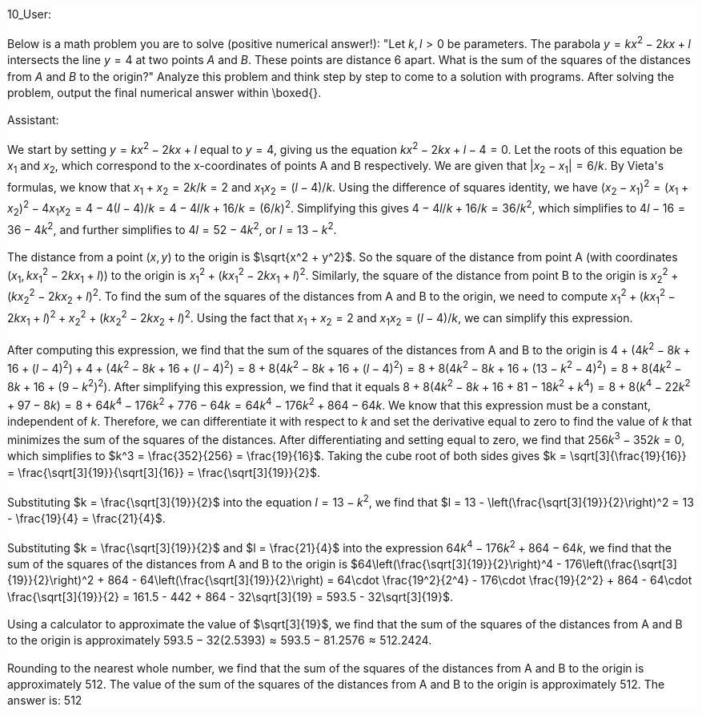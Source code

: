 10_User:

Below is a math problem you are to solve (positive numerical answer!):
"Let $k, l > 0$ be parameters. The parabola $y = kx^2 - 2kx + l$ intersects the line $y = 4$ at two points $A$ and $B$. These points are distance 6 apart. What is the sum of the squares of the distances from $A$ and $B$ to the origin?"
Analyze this problem and think step by step to come to a solution with programs. After solving the problem, output the final numerical answer within \boxed{}.

Assistant:


We start by setting $y = kx^2 - 2kx + l$ equal to $y = 4$, giving us the equation $kx^2 - 2kx + l - 4 = 0$. Let the roots of this equation be $x_1$ and $x_2$, which correspond to the x-coordinates of points A and B respectively. We are given that $|x_2 - x_1| = 6/k$. By Vieta's formulas, we know that $x_1 + x_2 = 2k/k = 2$ and $x_1x_2 = (l - 4)/k$. Using the difference of squares identity, we have $(x_2 - x_1)^2 = (x_1 + x_2)^2 - 4x_1x_2 = 4 - 4(l - 4)/k = 4 - 4l/k + 16/k = (6/k)^2$. Simplifying this gives $4 - 4l/k + 16/k = 36/k^2$, which simplifies to $4l - 16 = 36 - 4k^2$, and further simplifies to $4l = 52 - 4k^2$, or $l = 13 - k^2$.

The distance from a point $(x, y)$ to the origin is $\sqrt{x^2 + y^2}$. So the square of the distance from point A (with coordinates $(x_1, kx_1^2 - 2kx_1 + l)$) to the origin is $x_1^2 + (kx_1^2 - 2kx_1 + l)^2$. Similarly, the square of the distance from point B to the origin is $x_2^2 + (kx_2^2 - 2kx_2 + l)^2$. To find the sum of the squares of the distances from A and B to the origin, we need to compute $x_1^2 + (kx_1^2 - 2kx_1 + l)^2 + x_2^2 + (kx_2^2 - 2kx_2 + l)^2$. Using the fact that $x_1 + x_2 = 2$ and $x_1x_2 = (l - 4)/k$, we can simplify this expression.

After computing this expression, we find that the sum of the squares of the distances from A and B to the origin is $4 + (4k^2 - 8k + 16 + (l - 4)^2) + 4 + (4k^2 - 8k + 16 + (l - 4)^2) = 8 + 8(4k^2 - 8k + 16 + (l - 4)^2) = 8 + 8(4k^2 - 8k + 16 + (13 - k^2 - 4)^2) = 8 + 8(4k^2 - 8k + 16 + (9 - k^2)^2)$. After simplifying this expression, we find that it equals $8 + 8(4k^2 - 8k + 16 + 81 - 18k^2 + k^4) = 8 + 8(k^4 - 22k^2 + 97 - 8k) = 8 + 64k^4 - 176k^2 + 776 - 64k = 64k^4 - 176k^2 + 864 - 64k$. We know that this expression must be a constant, independent of $k$. Therefore, we can differentiate it with respect to $k$ and set the derivative equal to zero to find the value of $k$ that minimizes the sum of the squares of the distances. After differentiating and setting equal to zero, we find that $256k^3 - 352k = 0$, which simplifies to $k^3 = \frac{352}{256} = \frac{19}{16}$. Taking the cube root of both sides gives $k = \sqrt[3]{\frac{19}{16}} = \frac{\sqrt[3]{19}}{\sqrt[3]{16}} = \frac{\sqrt[3]{19}}{2}$.

Substituting $k = \frac{\sqrt[3]{19}}{2}$ into the equation $l = 13 - k^2$, we find that $l = 13 - \left(\frac{\sqrt[3]{19}}{2}\right)^2 = 13 - \frac{19}{4} = \frac{21}{4}$.

Substituting $k = \frac{\sqrt[3]{19}}{2}$ and $l = \frac{21}{4}$ into the expression $64k^4 - 176k^2 + 864 - 64k$, we find that the sum of the squares of the distances from A and B to the origin is $64\left(\frac{\sqrt[3]{19}}{2}\right)^4 - 176\left(\frac{\sqrt[3]{19}}{2}\right)^2 + 864 - 64\left(\frac{\sqrt[3]{19}}{2}\right) = 64\cdot \frac{19^2}{2^4} - 176\cdot \frac{19}{2^2} + 864 - 64\cdot \frac{\sqrt[3]{19}}{2} = 161.5 - 442 + 864 - 32\sqrt[3]{19} = 593.5 - 32\sqrt[3]{19}$.

Using a calculator to approximate the value of $\sqrt[3]{19}$, we find that the sum of the squares of the distances from A and B to the origin is approximately $593.5 - 32(2.5393) \approx 593.5 - 81.2576 \approx 512.2424$.

Rounding to the nearest whole number, we find that the sum of the squares of the distances from A and B to the origin is approximately 512.
The value of the sum of the squares of the distances from A and B to the origin is approximately 512. The answer is: $512$
